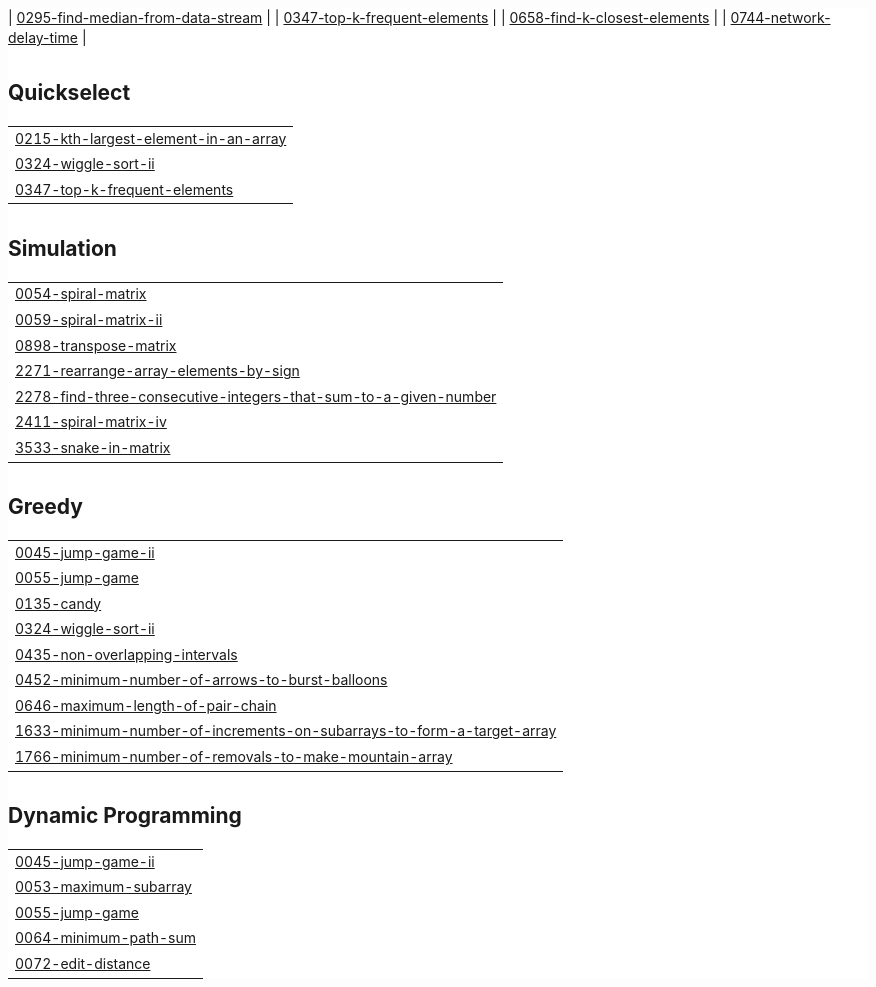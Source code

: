 | [0295-find-median-from-data-stream](https://github.com/vedanth2001/Leetcode-submissions/tree/master/0295-find-median-from-data-stream) |
| [0347-top-k-frequent-elements](https://github.com/vedanth2001/Leetcode-submissions/tree/master/0347-top-k-frequent-elements) |
| [0658-find-k-closest-elements](https://github.com/vedanth2001/Leetcode-submissions/tree/master/0658-find-k-closest-elements) |
| [0744-network-delay-time](https://github.com/vedanth2001/Leetcode-submissions/tree/master/0744-network-delay-time) |
## Quickselect
|  |
| ------- |
| [0215-kth-largest-element-in-an-array](https://github.com/vedanth2001/Leetcode-submissions/tree/master/0215-kth-largest-element-in-an-array) |
| [0324-wiggle-sort-ii](https://github.com/vedanth2001/Leetcode-submissions/tree/master/0324-wiggle-sort-ii) |
| [0347-top-k-frequent-elements](https://github.com/vedanth2001/Leetcode-submissions/tree/master/0347-top-k-frequent-elements) |
## Simulation
|  |
| ------- |
| [0054-spiral-matrix](https://github.com/vedanth2001/Leetcode-submissions/tree/master/0054-spiral-matrix) |
| [0059-spiral-matrix-ii](https://github.com/vedanth2001/Leetcode-submissions/tree/master/0059-spiral-matrix-ii) |
| [0898-transpose-matrix](https://github.com/vedanth2001/Leetcode-submissions/tree/master/0898-transpose-matrix) |
| [2271-rearrange-array-elements-by-sign](https://github.com/vedanth2001/Leetcode-submissions/tree/master/2271-rearrange-array-elements-by-sign) |
| [2278-find-three-consecutive-integers-that-sum-to-a-given-number](https://github.com/vedanth2001/Leetcode-submissions/tree/master/2278-find-three-consecutive-integers-that-sum-to-a-given-number) |
| [2411-spiral-matrix-iv](https://github.com/vedanth2001/Leetcode-submissions/tree/master/2411-spiral-matrix-iv) |
| [3533-snake-in-matrix](https://github.com/vedanth2001/Leetcode-submissions/tree/master/3533-snake-in-matrix) |
## Greedy
|  |
| ------- |
| [0045-jump-game-ii](https://github.com/vedanth2001/Leetcode-submissions/tree/master/0045-jump-game-ii) |
| [0055-jump-game](https://github.com/vedanth2001/Leetcode-submissions/tree/master/0055-jump-game) |
| [0135-candy](https://github.com/vedanth2001/Leetcode-submissions/tree/master/0135-candy) |
| [0324-wiggle-sort-ii](https://github.com/vedanth2001/Leetcode-submissions/tree/master/0324-wiggle-sort-ii) |
| [0435-non-overlapping-intervals](https://github.com/vedanth2001/Leetcode-submissions/tree/master/0435-non-overlapping-intervals) |
| [0452-minimum-number-of-arrows-to-burst-balloons](https://github.com/vedanth2001/Leetcode-submissions/tree/master/0452-minimum-number-of-arrows-to-burst-balloons) |
| [0646-maximum-length-of-pair-chain](https://github.com/vedanth2001/Leetcode-submissions/tree/master/0646-maximum-length-of-pair-chain) |
| [1633-minimum-number-of-increments-on-subarrays-to-form-a-target-array](https://github.com/vedanth2001/Leetcode-submissions/tree/master/1633-minimum-number-of-increments-on-subarrays-to-form-a-target-array) |
| [1766-minimum-number-of-removals-to-make-mountain-array](https://github.com/vedanth2001/Leetcode-submissions/tree/master/1766-minimum-number-of-removals-to-make-mountain-array) |
## Dynamic Programming
|  |
| ------- |
| [0045-jump-game-ii](https://github.com/vedanth2001/Leetcode-submissions/tree/master/0045-jump-game-ii) |
| [0053-maximum-subarray](https://github.com/vedanth2001/Leetcode-submissions/tree/master/0053-maximum-subarray) |
| [0055-jump-game](https://github.com/vedanth2001/Leetcode-submissions/tree/master/0055-jump-game) |
| [0064-minimum-path-sum](https://github.com/vedanth2001/Leetcode-submissions/tree/master/0064-minimum-path-sum) |
| [0072-edit-distance](https://github.com/vedanth2001/Leetcode-submissions/tree/master/0072-edit-distance) |